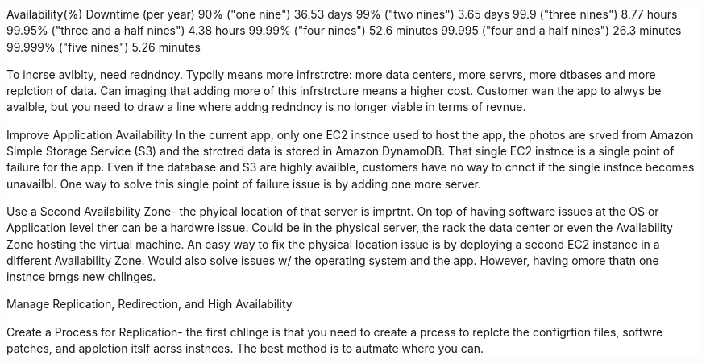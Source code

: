 Availability(%)                  Downtime (per year)
90% ("one nine")                     36.53 days
99% ("two nines")                    3.65 days
99.9 ("three nines")                 8.77 hours
99.95% ("three and a half nines")    4.38 hours
99.99% ("four nines")                52.6 minutes
99.995 ("four and a half nines")     26.3 minutes
99.999% ("five nines")               5.26 minutes

To incrse avlblty, need redndncy. Typclly means more infrstrctre: more data centers, more servrs,    more dtbases and more replction of data. Can imaging that adding more of this infrstrcture means a higher cost. Customer wan the app to alwys be avalble, but you need to draw a line where addng redndncy is no longer viable in terms of revnue.

Improve Application Availability 
In the current app, only one EC2 instnce used to host the app, the photos are srved from Amazon Simple Storage Service (S3) and the strctred data is stored in Amazon DynamoDB. That single EC2 instnce is a single point of failure for the app. Even if the database and S3 are highly availble, customers have no way to cnnct if the single instnce becomes unavailbl. One way to solve this  single point of failure issue is by adding one more server.

Use a Second Availability Zone- the phyical location of that server is imprtnt. On top of having software issues at the OS or Application level ther can be a hardwre issue. Could be in the physical server, the rack the data center or even the Availability Zone hosting the virtual machine. An easy way to fix the physical location issue is by deploying a second EC2 instance in a different Availability Zone. Would also solve issues w/ the operating system and the app. However, having omore thatn one instnce brngs new chllnges.

Manage Replication, Redirection, and High Availability

Create a Process for Replication- the first chllnge is that you need to create a prcess to replcte the configrtion files, softwre patches, and applction itslf acrss instnces. The best method is to autmate where you can.

